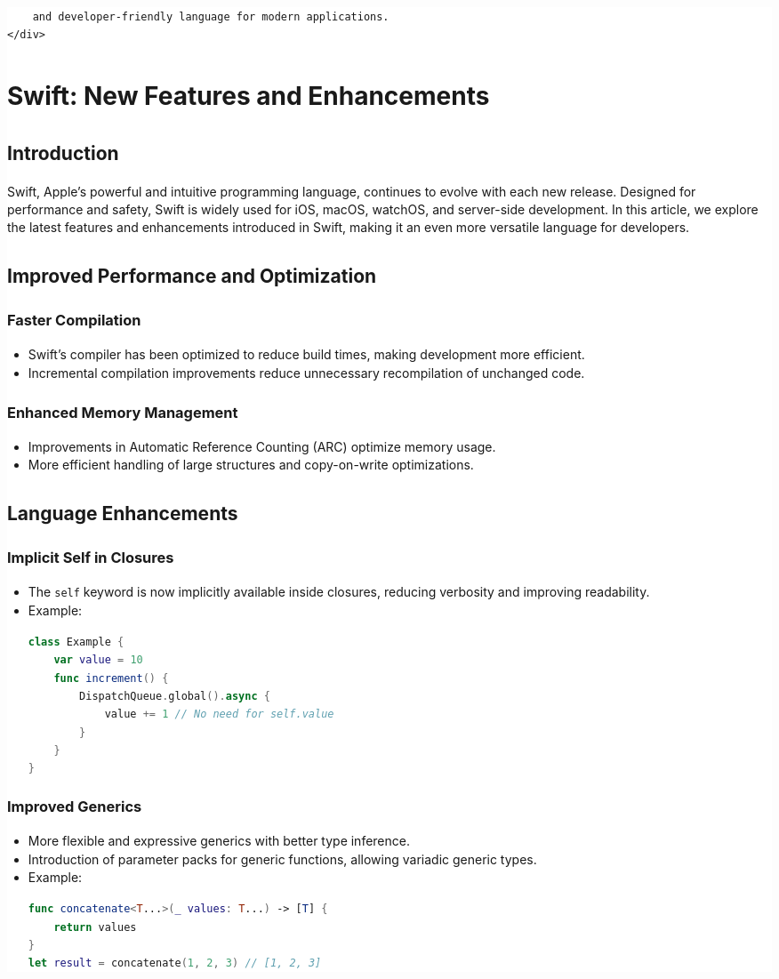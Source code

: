         and developer-friendly language for modern applications.
    </div>
</div>


# Swift: New Features and Enhancements

## Introduction
Swift, Apple’s powerful and intuitive programming language, continues to evolve with each new release. Designed for performance and safety, Swift is widely used for iOS, macOS, watchOS, and server-side development. In this article, we explore the latest features and enhancements introduced in Swift, making it an even more versatile language for developers.

## Improved Performance and Optimization
### Faster Compilation
- Swift’s compiler has been optimized to reduce build times, making development more efficient.
- Incremental compilation improvements reduce unnecessary recompilation of unchanged code.

### Enhanced Memory Management
- Improvements in Automatic Reference Counting (ARC) optimize memory usage.
- More efficient handling of large structures and copy-on-write optimizations.

## Language Enhancements
### Implicit Self in Closures
- The `self` keyword is now implicitly available inside closures, reducing verbosity and improving readability.
- Example:
  ```swift
  class Example {
      var value = 10
      func increment() {
          DispatchQueue.global().async {
              value += 1 // No need for self.value
          }
      }
  }
  ```

### Improved Generics
- More flexible and expressive generics with better type inference.
- Introduction of parameter packs for generic functions, allowing variadic generic types.
- Example:
  ```swift
  func concatenate<T...>(_ values: T...) -> [T] {
      return values
  }
  let result = concatenate(1, 2, 3) // [1, 2, 3]
  ```
